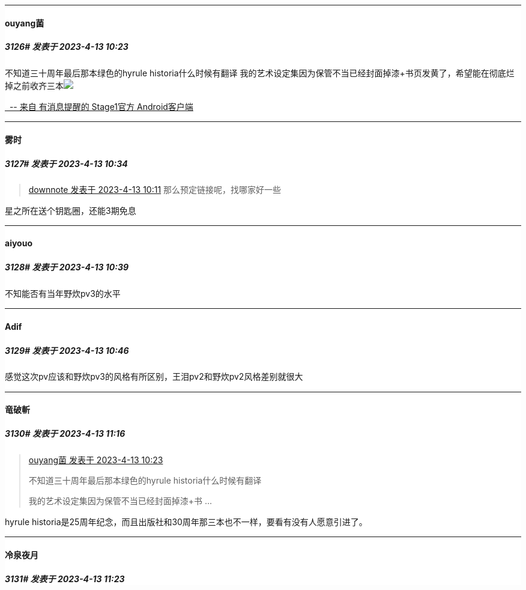 
*****

####  ouyang菌  
##### 3126#       发表于 2023-4-13 10:23

不知道三十周年最后那本绿色的hyrule historia什么时候有翻译
我的艺术设定集因为保管不当已经封面掉漆+书页发黄了，希望能在彻底烂掉之前收齐三本<img src="https://static.saraba1st.com/image/smiley/face2017/068.png" referrerpolicy="no-referrer">

[  -- 来自 有消息提醒的 Stage1官方 Android客户端](https://www.coolapk.com/apk/140634)


*****

####  雾时  
##### 3127#       发表于 2023-4-13 10:34

<blockquote><a href="httphttps://bbs.saraba1st.com/2b/forum.php?mod=redirect&amp;goto=findpost&amp;pid=60433536&amp;ptid=1997982" target="_blank">downnote 发表于 2023-4-13 10:11</a>
那么预定链接呢，找哪家好一些</blockquote>
星之所在送个钥匙圈，还能3期免息

*****

####  aiyouo  
##### 3128#       发表于 2023-4-13 10:39

不知能否有当年野炊pv3的水平


*****

####  Adif  
##### 3129#       发表于 2023-4-13 10:46

感觉这次pv应该和野炊pv3的风格有所区别，王泪pv2和野炊pv2风格差别就很大


*****

####  竜破斬  
##### 3130#       发表于 2023-4-13 11:16

<blockquote><a href="httphttps://bbs.saraba1st.com/2b/forum.php?mod=redirect&amp;goto=findpost&amp;pid=60433691&amp;ptid=1997982" target="_blank">ouyang菌 发表于 2023-4-13 10:23</a>

不知道三十周年最后那本绿色的hyrule historia什么时候有翻译

我的艺术设定集因为保管不当已经封面掉漆+书 ...</blockquote>
hyrule historia是25周年纪念，而且出版社和30周年那三本也不一样，要看有没有人愿意引进了。


*****

####  冷泉夜月  
##### 3131#       发表于 2023-4-13 11:23
